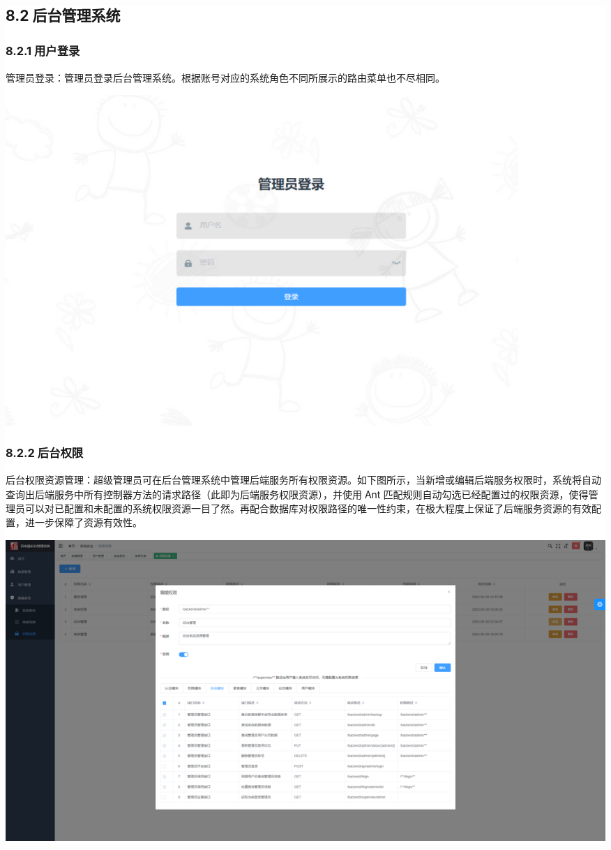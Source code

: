 ## 8.2 后台管理系统

### 8.2.1 用户登录

管理员登录：管理员登录后台管理系统。根据账号对应的系统角色不同所展示的路由菜单也不尽相同。

![](document/img/backend/1-管理员登录.png)

### 8.2.2 后台权限

后台权限资源管理：超级管理员可在后台管理系统中管理后端服务所有权限资源。如下图所示，当新增或编辑后端服务权限时，系统将自动查询出后端服务中所有控制器方法的请求路径（此即为后端服务权限资源），并使用 Ant 匹配规则自动勾选已经配置过的权限资源，使得管理员可以对已配置和未配置的系统权限资源一目了然。再配合数据库对权限路径的唯一性约束，在极大程度上保证了后端服务资源的有效配置，进一步保障了资源有效性。

![](document/img/backend/6-权限管理.png)
